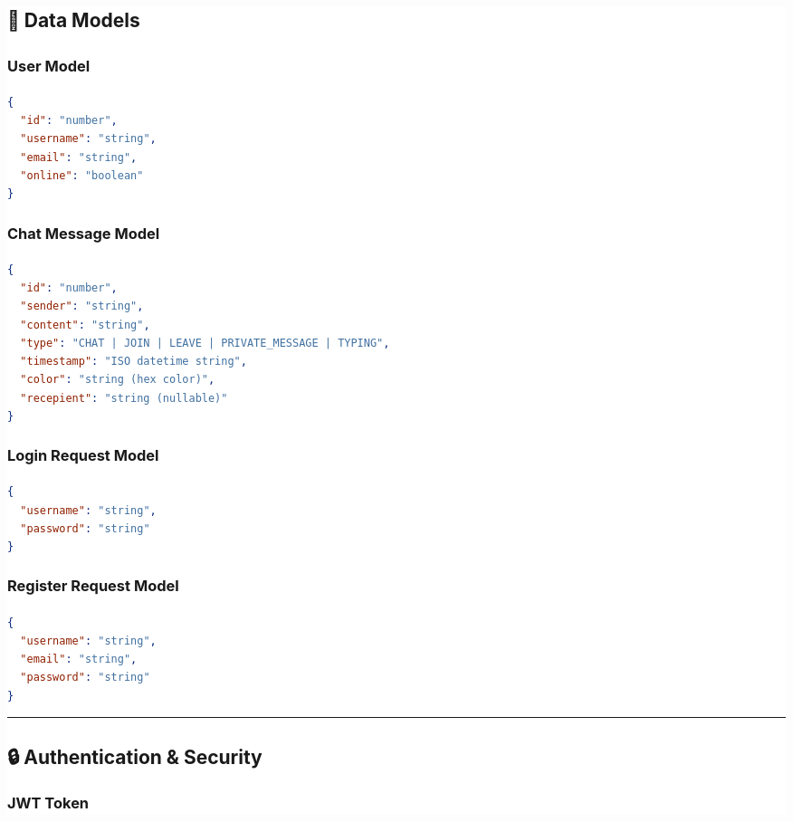 
## 📝 Data Models

### User Model

```json
{
  "id": "number",
  "username": "string",
  "email": "string",
  "online": "boolean"
}
```

### Chat Message Model

```json
{
  "id": "number",
  "sender": "string",
  "content": "string",
  "type": "CHAT | JOIN | LEAVE | PRIVATE_MESSAGE | TYPING",
  "timestamp": "ISO datetime string",
  "color": "string (hex color)",
  "recepient": "string (nullable)"
}
```

### Login Request Model

```json
{
  "username": "string",
  "password": "string"
}
```

### Register Request Model

```json
{
  "username": "string",
  "email": "string",
  "password": "string"
}
```

---

## 🔒 Authentication & Security

### JWT Token
